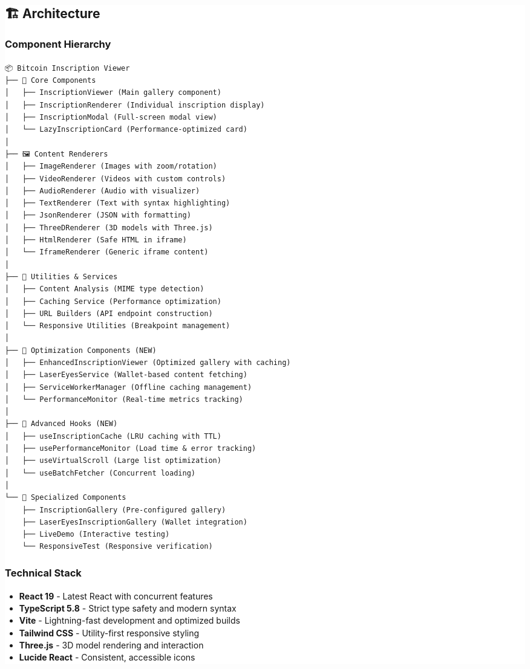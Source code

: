 ## 🏗️ Architecture

### Component Hierarchy
```
📦 Bitcoin Inscription Viewer
├── 🎨 Core Components
│   ├── InscriptionViewer (Main gallery component)
│   ├── InscriptionRenderer (Individual inscription display)
│   ├── InscriptionModal (Full-screen modal view)
│   └── LazyInscriptionCard (Performance-optimized card)
│
├── 🖼️ Content Renderers
│   ├── ImageRenderer (Images with zoom/rotation)
│   ├── VideoRenderer (Videos with custom controls)
│   ├── AudioRenderer (Audio with visualizer)
│   ├── TextRenderer (Text with syntax highlighting)
│   ├── JsonRenderer (JSON with formatting)
│   ├── ThreeDRenderer (3D models with Three.js)
│   ├── HtmlRenderer (Safe HTML in iframe)
│   └── IframeRenderer (Generic iframe content)
│
├── 🔧 Utilities & Services
│   ├── Content Analysis (MIME type detection)
│   ├── Caching Service (Performance optimization)
│   ├── URL Builders (API endpoint construction)
│   └── Responsive Utilities (Breakpoint management)
│
├── 🚀 Optimization Components (NEW)
│   ├── EnhancedInscriptionViewer (Optimized gallery with caching)
│   ├── LaserEyesService (Wallet-based content fetching)
│   ├── ServiceWorkerManager (Offline caching management)
│   └── PerformanceMonitor (Real-time metrics tracking)
│
├── 🔗 Advanced Hooks (NEW)
│   ├── useInscriptionCache (LRU caching with TTL)
│   ├── usePerformanceMonitor (Load time & error tracking)
│   ├── useVirtualScroll (Large list optimization)
│   └── useBatchFetcher (Concurrent loading)
│
└── 🎯 Specialized Components
    ├── InscriptionGallery (Pre-configured gallery)
    ├── LaserEyesInscriptionGallery (Wallet integration)
    ├── LiveDemo (Interactive testing)
    └── ResponsiveTest (Responsive verification)
```

### Technical Stack
- **React 19** - Latest React with concurrent features
- **TypeScript 5.8** - Strict type safety and modern syntax
- **Vite** - Lightning-fast development and optimized builds
- **Tailwind CSS** - Utility-first responsive styling
- **Three.js** - 3D model rendering and interaction
- **Lucide React** - Consistent, accessible icons
